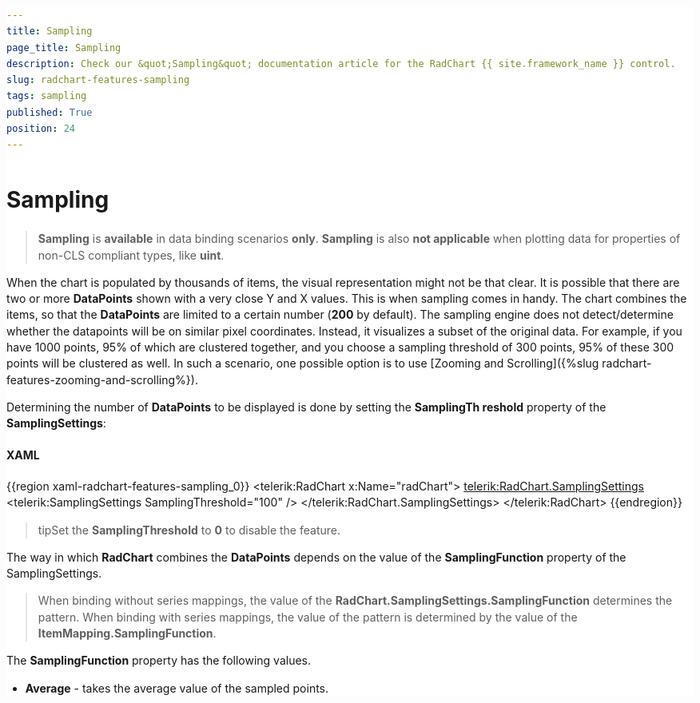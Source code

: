 ```yaml
---
title: Sampling
page_title: Sampling
description: Check our &quot;Sampling&quot; documentation article for the RadChart {{ site.framework_name }} control.
slug: radchart-features-sampling
tags: sampling
published: True
position: 24
---
```


# Sampling

>__Sampling__ is __available__ in data binding scenarios __only__. __Sampling__ is also __not applicable__ when plotting data for properties of non-CLS compliant types, like __uint__.

When the chart is populated by thousands of items, the visual representation might not be that clear. It is possible that there are two or more __DataPoints__ shown with a very close Y and X values. This is when sampling comes in handy. The chart combines the items, so that the __DataPoints__ are limited to a certain number (__200__ by default). The sampling engine does not detect/determine whether the datapoints will be on similar pixel coordinates. Instead, it visualizes a subset of the original data. For example, if you have 1000 points, 95% of which are clustered together, and you choose a sampling threshold of 300 points, 95% of these 300 points will be clustered as well. In such a scenario, one possible option is to use [Zooming and Scrolling]({%slug radchart-features-zooming-and-scrolling%}). 

Determining the number of __DataPoints__ to be displayed is done by setting the __SamplingTh reshold__ property of the __SamplingSettings__:

#### __XAML__

{{region xaml-radchart-features-sampling_0}}
	<telerik:RadChart x:Name="radChart">
	    <telerik:RadChart.SamplingSettings>
	        <telerik:SamplingSettings SamplingThreshold="100" />
	    </telerik:RadChart.SamplingSettings>
	</telerik:RadChart>
{{endregion}}

>tipSet the __SamplingThreshold__ to __0__ to disable the feature.

The way in which __RadChart__ combines the __DataPoints__ depends on the value of the __SamplingFunction__ property of the SamplingSettings. 

>When binding without series mappings, the value of the __RadChart.SamplingSettings.SamplingFunction__ determines the pattern. When binding with series mappings, the value of the pattern is determined by the value of the __ItemMapping.SamplingFunction__.

The __SamplingFunction__ property has the following values.

* __Average__ - takes the average value of the sampled points.
